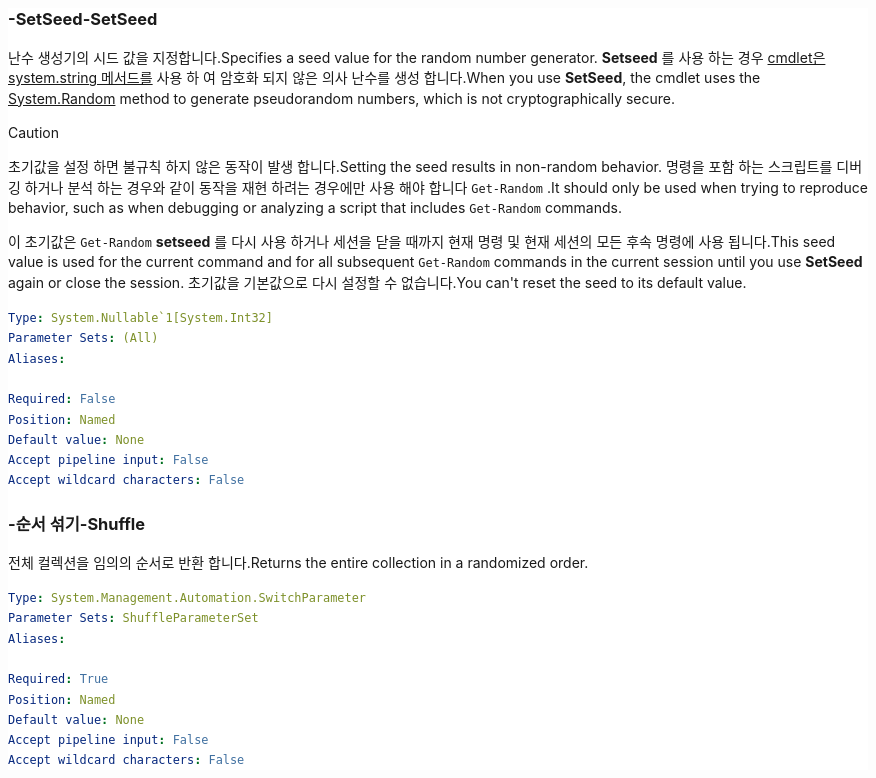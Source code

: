 ### <span data-ttu-id="d351d-177">-SetSeed</span><span class="sxs-lookup"><span data-stu-id="d351d-177">-SetSeed</span></span>

<span data-ttu-id="d351d-178">난수 생성기의 시드 값을 지정합니다.</span><span class="sxs-lookup"><span data-stu-id="d351d-178">Specifies a seed value for the random number generator.</span></span> <span data-ttu-id="d351d-179">**Setseed** 를 사용 하는 경우 [cmdlet은 system.string 메서드를](/dotnet/api/system.random) 사용 하 여 암호화 되지 않은 의사 난수를 생성 합니다.</span><span class="sxs-lookup"><span data-stu-id="d351d-179">When you use **SetSeed**, the cmdlet uses the [System.Random](/dotnet/api/system.random) method to generate pseudorandom numbers, which is not cryptographically secure.</span></span>

> [!CAUTION]
> <span data-ttu-id="d351d-180">초기값을 설정 하면 불규칙 하지 않은 동작이 발생 합니다.</span><span class="sxs-lookup"><span data-stu-id="d351d-180">Setting the seed results in non-random behavior.</span></span> <span data-ttu-id="d351d-181">명령을 포함 하는 스크립트를 디버깅 하거나 분석 하는 경우와 같이 동작을 재현 하려는 경우에만 사용 해야 합니다 `Get-Random` .</span><span class="sxs-lookup"><span data-stu-id="d351d-181">It should only be used when trying to reproduce behavior, such as when debugging or analyzing a script that includes `Get-Random` commands.</span></span>
>
> <span data-ttu-id="d351d-182">이 초기값은 `Get-Random` **setseed** 를 다시 사용 하거나 세션을 닫을 때까지 현재 명령 및 현재 세션의 모든 후속 명령에 사용 됩니다.</span><span class="sxs-lookup"><span data-stu-id="d351d-182">This seed value is used for the current command and for all subsequent `Get-Random` commands in the current session until you use **SetSeed** again or close the session.</span></span> <span data-ttu-id="d351d-183">초기값을 기본값으로 다시 설정할 수 없습니다.</span><span class="sxs-lookup"><span data-stu-id="d351d-183">You can't reset the seed to its default value.</span></span>

```yaml
Type: System.Nullable`1[System.Int32]
Parameter Sets: (All)
Aliases:

Required: False
Position: Named
Default value: None
Accept pipeline input: False
Accept wildcard characters: False
```

### <span data-ttu-id="d351d-184">-순서 섞기</span><span class="sxs-lookup"><span data-stu-id="d351d-184">-Shuffle</span></span>

<span data-ttu-id="d351d-185">전체 컬렉션을 임의의 순서로 반환 합니다.</span><span class="sxs-lookup"><span data-stu-id="d351d-185">Returns the entire collection in a randomized order.</span></span>

```yaml
Type: System.Management.Automation.SwitchParameter
Parameter Sets: ShuffleParameterSet
Aliases:

Required: True
Position: Named
Default value: None
Accept pipeline input: False
Accept wildcard characters: False
```
